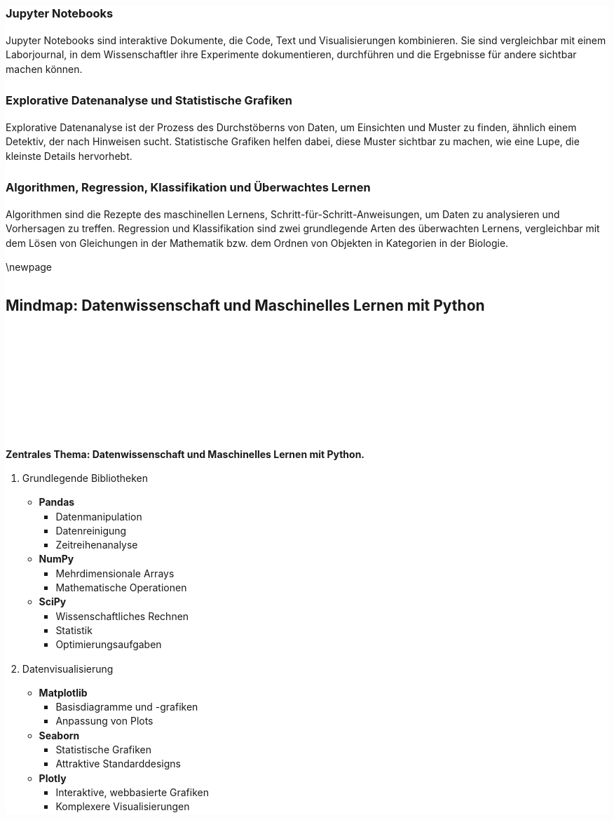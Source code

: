 ### Jupyter Notebooks

Jupyter Notebooks sind interaktive Dokumente, die Code, Text und Visualisierungen kombinieren. Sie sind vergleichbar mit einem Laborjournal, in dem Wissenschaftler ihre Experimente dokumentieren, durchführen und die Ergebnisse für andere sichtbar machen können.

### Explorative Datenanalyse und Statistische Grafiken

Explorative Datenanalyse ist der Prozess des Durchstöberns von Daten, um Einsichten und Muster zu finden, ähnlich einem Detektiv, der nach Hinweisen sucht. Statistische Grafiken helfen dabei, diese Muster sichtbar zu machen, wie eine Lupe, die kleinste Details hervorhebt.

### Algorithmen, Regression, Klassifikation und Überwachtes Lernen

Algorithmen sind die Rezepte des maschinellen Lernens, Schritt-für-Schritt-Anweisungen, um Daten zu analysieren und Vorhersagen zu treffen. Regression und Klassifikation sind zwei grundlegende Arten des überwachten Lernens, vergleichbar mit dem Lösen von Gleichungen in der Mathematik bzw. dem Ordnen von Objekten in Kategorien in der Biologie.

\newpage

## Mindmap: Datenwissenschaft und Maschinelles Lernen mit Python

![Mindmap: Datenwissenschaft-MaschinellesLernen-mit-Python](images/Mindmap-Datenwissenschaft-MaschinellesLernen-mit-Python.pdf "Abb.: Datenwissenschaft und Maschinelles Lernen mit Python")

**Zentrales Thema: Datenwissenschaft und Maschinelles Lernen mit Python.**

1. Grundlegende Bibliotheken
   - **Pandas**
     - Datenmanipulation
     - Datenreinigung
     - Zeitreihenanalyse
   - **NumPy**
     - Mehrdimensionale Arrays
     - Mathematische Operationen
   - **SciPy**
     - Wissenschaftliches Rechnen
     - Statistik
     - Optimierungsaufgaben

2. Datenvisualisierung
   - **Matplotlib**
     - Basisdiagramme und -grafiken
     - Anpassung von Plots
   - **Seaborn**
     - Statistische Grafiken
     - Attraktive Standarddesigns
   - **Plotly**
     - Interaktive, webbasierte Grafiken
     - Komplexere Visualisierungen
